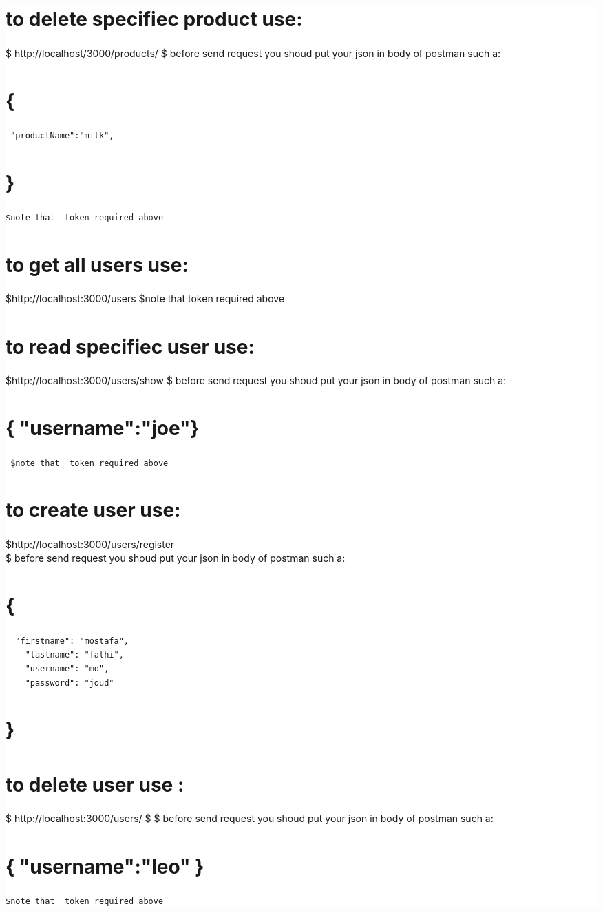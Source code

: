 # to delete specifiec product use:
$ http://localhost/3000/products/ 
  $ before send request you shoud put your json  in   body of postman such a: 
  #  {
     "productName":"milk",
      
  # }
    $note that  token required above

# ######################################
# to get all users use:
  $http://localhost:3000/users
   $note that  token required above
# to read specifiec user use:
  $http://localhost:3000/users/show 
   $ before send request you shoud put your json  in   body of postman such a: 
   # { "username":"joe"} 
     $note that  token required above

# to create user use:
 $http://localhost:3000/users/register   
  $ before send request you shoud put your json  in   body of postman such a:
   # {     
      "firstname": "mostafa",
        "lastname": "fathi",
        "username": "mo",
        "password": "joud"
   # }  


# to delete user  use :
 $ http://localhost:3000/users/
  $ $ before send request you shoud put your json  in   body of postman such a:
  # {      "username":"leo"  } 
    $note that  token required above
